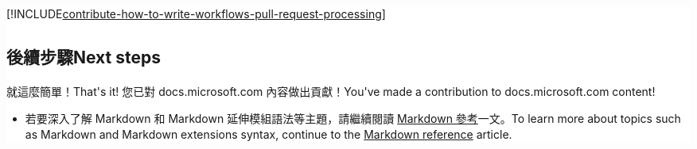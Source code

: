[!INCLUDE[contribute-how-to-write-workflows-pull-request-processing](includes/contribute-how-to-write-workflows-pull-request-processing.md)]

## <a name="next-steps"></a><span data-ttu-id="2cde1-183">後續步驟</span><span class="sxs-lookup"><span data-stu-id="2cde1-183">Next steps</span></span>

<span data-ttu-id="2cde1-184">就這麼簡單！</span><span class="sxs-lookup"><span data-stu-id="2cde1-184">That's it!</span></span> <span data-ttu-id="2cde1-185">您已對 docs.microsoft.com 內容做出貢獻！</span><span class="sxs-lookup"><span data-stu-id="2cde1-185">You've made a contribution to docs.microsoft.com content!</span></span>

- <span data-ttu-id="2cde1-186">若要深入了解 Markdown 和 Markdown 延伸模組語法等主題，請繼續閱讀 [Markdown 參考](markdown-reference.md)一文。</span><span class="sxs-lookup"><span data-stu-id="2cde1-186">To learn more about topics such as Markdown and Markdown extensions syntax, continue to the [Markdown reference](markdown-reference.md) article.</span></span>
